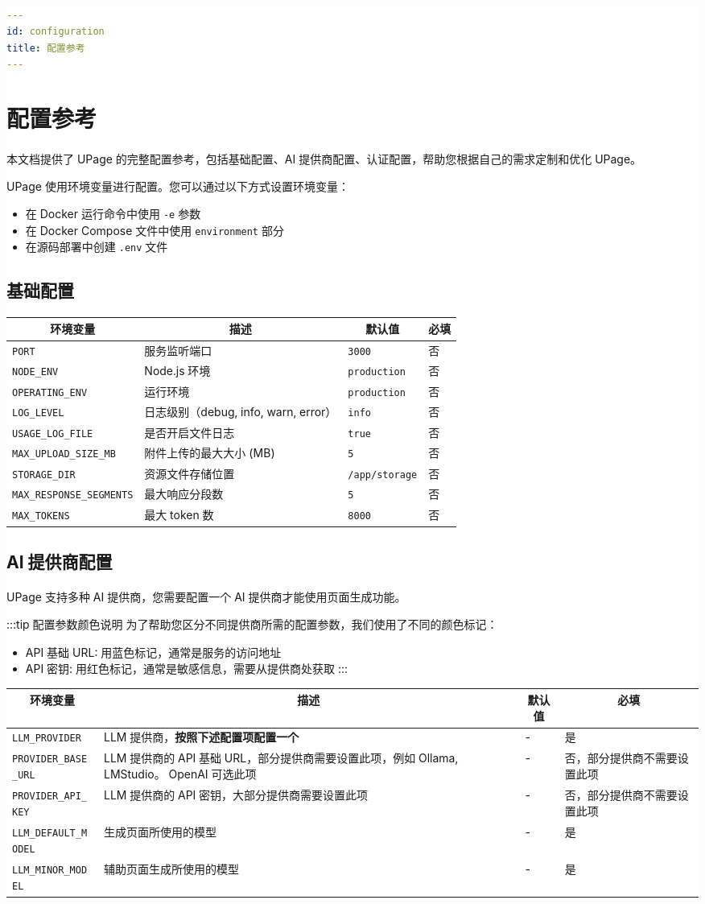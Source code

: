 ```yaml
---
id: configuration
title: 配置参考
---
```


# 配置参考

本文档提供了 UPage 的完整配置参考，包括基础配置、AI 提供商配置、认证配置，帮助您根据自己的需求定制和优化 UPage。

UPage 使用环境变量进行配置。您可以通过以下方式设置环境变量：

- 在 Docker 运行命令中使用 `-e` 参数
- 在 Docker Compose 文件中使用 `environment` 部分
- 在源码部署中创建 `.env` 文件

## 基础配置

| 环境变量 | 描述 | 默认值 | 必填 |
| --- | --- | --- | --- |
| `PORT` | 服务监听端口 | `3000` | 否 |
| `NODE_ENV` | Node.js 环境 | `production` | 否 |
| `OPERATING_ENV` | 运行环境 | `production` | 否 |
| `LOG_LEVEL` | 日志级别（debug, info, warn, error） | `info` | 否 |
| `USAGE_LOG_FILE` | 是否开启文件日志 | `true` | 否 |
| `MAX_UPLOAD_SIZE_MB` | 附件上传的最大大小 (MB) | `5` | 否 |
| `STORAGE_DIR` | 资源文件存储位置 | `/app/storage` | 否 |
| `MAX_RESPONSE_SEGMENTS` | 最大响应分段数 | `5` | 否 |
| `MAX_TOKENS` | 最大 token 数 | `8000` | 否 |

## AI 提供商配置

UPage 支持多种 AI 提供商，您需要配置一个 AI 提供商才能使用页面生成功能。

:::tip 配置参数颜色说明
为了帮助您区分不同提供商所需的配置参数，我们使用了不同的颜色标记：
- <span className="base-url-highlight">API 基础 URL</span>: 用蓝色标记，通常是服务的访问地址
- <span className="api-key-highlight">API 密钥</span>: 用红色标记，通常是敏感信息，需要从提供商处获取
:::

| 环境变量 | 描述 | 默认值 | 必填 |
| --- | --- | --- | --- |
| `LLM_PROVIDER` | LLM 提供商，**按照下述配置项配置一个** | - | 是 |
| <span className="base-url-highlight">`PROVIDER_BASE_URL`</span> | LLM 提供商的 API 基础 URL，部分提供商需要设置此项，例如 Ollama, LMStudio。 OpenAI 可选此项 | - | 否，部分提供商不需要设置此项 |
| <span className="api-key-highlight">`PROVIDER_API_KEY`</span> | LLM 提供商的 API 密钥，大部分提供商需要设置此项 | - | 否，部分提供商不需要设置此项 |
| `LLM_DEFAULT_MODEL` | 生成页面所使用的模型 | - | 是 |
| `LLM_MINOR_MODEL` | 辅助页面生成所使用的模型 | - | 是 |

